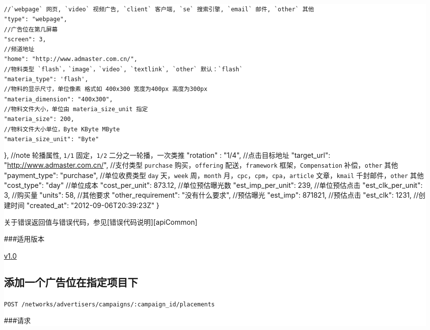     //`webpage` 网页, `video` 视频广告, `client` 客户端, `se` 搜索引擎, `email` 邮件, `other` 其他
    "type": "webpage",
    //广告位在第几屏幕
    "screen": 3,
    //频道地址
    "home": "http://www.admaster.com.cn/",
    //物料类型 `flash`，`image`，`video`, `textlink`, `other` 默认：`flash`
    "materia_type": 'flash',
    //物料的显示尺寸，单位像素 格式如 400x300 宽度为400px 高度为300px
    "materia_dimension": "400x300",
    //物料文件大小，单位由 materia_size_unit 指定
    "materia_size": 200,
    //物料文件大小单位，Byte KByte MByte
    "materia_size_unit": "Byte"
},
//note 轮播属性, `1/1` 固定，`1/2` 二分之一轮播，一次类推
"rotation" : "1/4",
//点击目标地址
"target_url": "http://www.admaster.com.cn/",
//支付类型 `purchase` 购买，`offering` 配送，`framework` 框架，`Compensation` 补偿，`other` 其他
"payment_type": "purchase",
//单位收费类型 `day` 天，`week` 周，`month` 月，`cpc`，`cpm`，`cpa`，`article` 文章，`kmail` 千封邮件，`other` 其他
"cost_type": "day"
//单位成本
"cost_per_unit": 873.12,
//单位预估曝光数
"est_imp_per_unit": 239,
//单位预估点击
"est_clk_per_unit": 3,
//购买量
"units": 58,
//其他要求
"other_requirement": "没有什么要求",
//预估曝光
"est_imp": 871821,
//预估点击
"est_clk": 1231,
//创建时间
"created_at": "2012-09-06T20:39:23Z"
}
</code></pre>

关于错误返回值与错误代码，参见[错误代码说明][apiCommon]

###适用版本

[v1.0][version]

<h2 id="p3">添加一个广告位在指定项目下</h2>

    POST /networks/advertisers/campaigns/:campaign_id/placements

###请求


[version]: /trackmaster/v1/apiVersion/